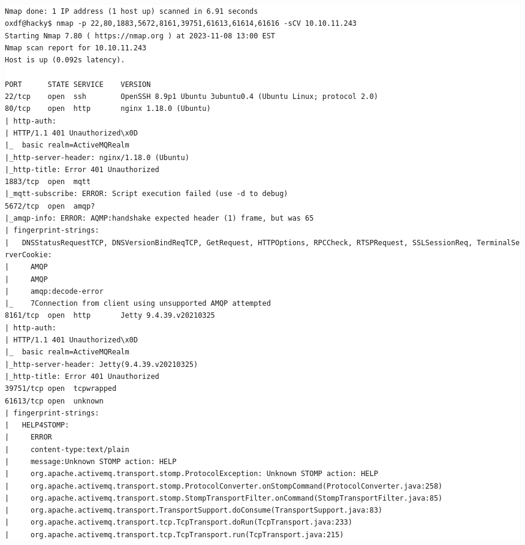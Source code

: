     Nmap done: 1 IP address (1 host up) scanned in 6.91 seconds 
    oxdf@hacky$ nmap -p 22,80,1883,5672,8161,39751,61613,61614,61616 -sCV 10.10.11.243
    Starting Nmap 7.80 ( https://nmap.org ) at 2023-11-08 13:00 EST
    Nmap scan report for 10.10.11.243
    Host is up (0.092s latency).

    PORT      STATE SERVICE    VERSION
    22/tcp    open  ssh        OpenSSH 8.9p1 Ubuntu 3ubuntu0.4 (Ubuntu Linux; protocol 2.0)                                                    
    80/tcp    open  http       nginx 1.18.0 (Ubuntu)
    | http-auth:
    | HTTP/1.1 401 Unauthorized\x0D
    |_  basic realm=ActiveMQRealm
    |_http-server-header: nginx/1.18.0 (Ubuntu)
    |_http-title: Error 401 Unauthorized
    1883/tcp  open  mqtt
    |_mqtt-subscribe: ERROR: Script execution failed (use -d to debug)
    5672/tcp  open  amqp?
    |_amqp-info: ERROR: AQMP:handshake expected header (1) frame, but was 65
    | fingerprint-strings:
    |   DNSStatusRequestTCP, DNSVersionBindReqTCP, GetRequest, HTTPOptions, RPCCheck, RTSPRequest, SSLSessionReq, TerminalServerCookie:        
    |     AMQP
    |     AMQP
    |     amqp:decode-error
    |_    7Connection from client using unsupported AMQP attempted
    8161/tcp  open  http       Jetty 9.4.39.v20210325
    | http-auth:
    | HTTP/1.1 401 Unauthorized\x0D
    |_  basic realm=ActiveMQRealm
    |_http-server-header: Jetty(9.4.39.v20210325)
    |_http-title: Error 401 Unauthorized
    39751/tcp open  tcpwrapped
    61613/tcp open  unknown
    | fingerprint-strings:
    |   HELP4STOMP:
    |     ERROR
    |     content-type:text/plain
    |     message:Unknown STOMP action: HELP
    |     org.apache.activemq.transport.stomp.ProtocolException: Unknown STOMP action: HELP                                                                       
    |     org.apache.activemq.transport.stomp.ProtocolConverter.onStompCommand(ProtocolConverter.java:258)                                                        
    |     org.apache.activemq.transport.stomp.StompTransportFilter.onCommand(StompTransportFilter.java:85)                                                        
    |     org.apache.activemq.transport.TransportSupport.doConsume(TransportSupport.java:83)
    |     org.apache.activemq.transport.tcp.TcpTransport.doRun(TcpTransport.java:233)
    |     org.apache.activemq.transport.tcp.TcpTransport.run(TcpTransport.java:215)